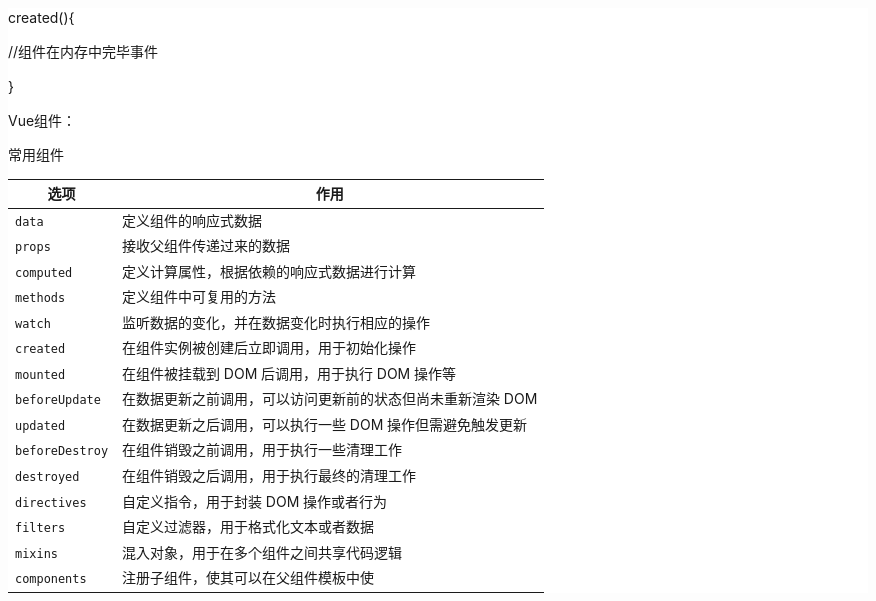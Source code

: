 created(){

//组件在内存中完毕事件

}



Vue组件：

常用组件

| 选项            | 作用                                                       |
| --------------- | ---------------------------------------------------------- |
| `data`          | 定义组件的响应式数据                                       |
| `props`         | 接收父组件传递过来的数据                                   |
| `computed`      | 定义计算属性，根据依赖的响应式数据进行计算                 |
| `methods`       | 定义组件中可复用的方法                                     |
| `watch`         | 监听数据的变化，并在数据变化时执行相应的操作               |
| `created`       | 在组件实例被创建后立即调用，用于初始化操作                 |
| `mounted`       | 在组件被挂载到 DOM 后调用，用于执行 DOM 操作等             |
| `beforeUpdate`  | 在数据更新之前调用，可以访问更新前的状态但尚未重新渲染 DOM |
| `updated`       | 在数据更新之后调用，可以执行一些 DOM 操作但需避免触发更新  |
| `beforeDestroy` | 在组件销毁之前调用，用于执行一些清理工作                   |
| `destroyed`     | 在组件销毁之后调用，用于执行最终的清理工作                 |
| `directives`    | 自定义指令，用于封装 DOM 操作或者行为                      |
| `filters`       | 自定义过滤器，用于格式化文本或者数据                       |
| `mixins`        | 混入对象，用于在多个组件之间共享代码逻辑                   |
| `components`    | 注册子组件，使其可以在父组件模板中使                       |



